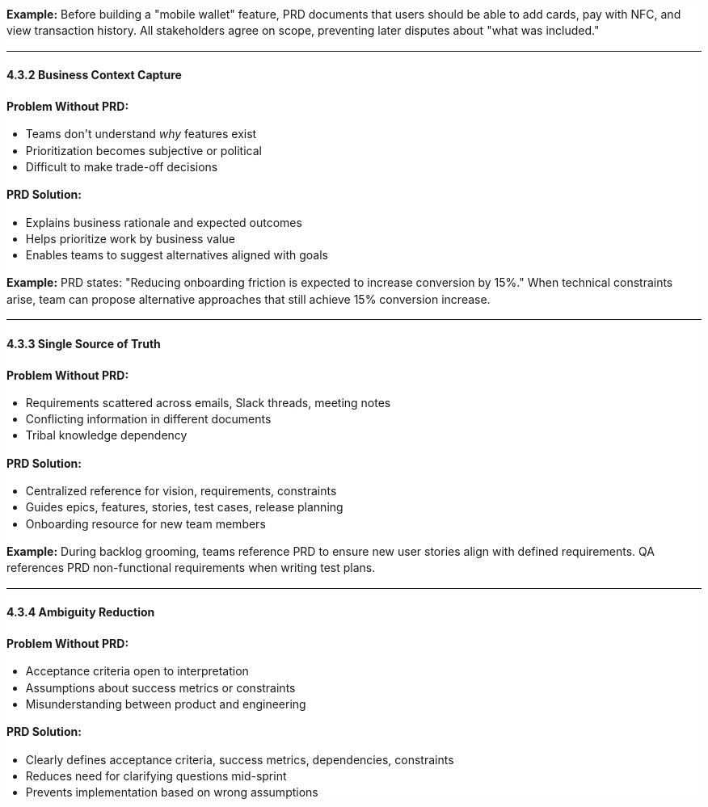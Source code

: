 **Example:**
Before building a "mobile wallet" feature, PRD documents that users should be able to add cards, pay with NFC, and view transaction history. All stakeholders agree on scope, preventing later disputes about "what was included."

---

#### 4.3.2 Business Context Capture

**Problem Without PRD:**
- Teams don't understand *why* features exist
- Prioritization becomes subjective or political
- Difficult to make trade-off decisions

**PRD Solution:**
- Explains business rationale and expected outcomes
- Helps prioritize work by business value
- Enables teams to suggest alternatives aligned with goals

**Example:**
PRD states: "Reducing onboarding friction is expected to increase conversion by 15%." When technical constraints arise, team can propose alternative approaches that still achieve 15% conversion increase.

---

#### 4.3.3 Single Source of Truth

**Problem Without PRD:**
- Requirements scattered across emails, Slack threads, meeting notes
- Conflicting information in different documents
- Tribal knowledge dependency

**PRD Solution:**
- Centralized reference for vision, requirements, constraints
- Guides epics, features, stories, test cases, release planning
- Onboarding resource for new team members

**Example:**
During backlog grooming, teams reference PRD to ensure new user stories align with defined requirements. QA references PRD non-functional requirements when writing test plans.

---

#### 4.3.4 Ambiguity Reduction

**Problem Without PRD:**
- Acceptance criteria open to interpretation
- Assumptions about success metrics or constraints
- Misunderstanding between product and engineering

**PRD Solution:**
- Clearly defines acceptance criteria, success metrics, dependencies, constraints
- Reduces need for clarifying questions mid-sprint
- Prevents implementation based on wrong assumptions
